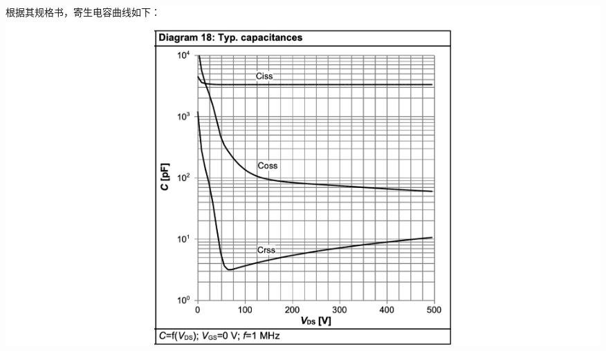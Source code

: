 根据其规格书，寄生电容曲线如下：

<div  align="center">
<img src="./MOSFET寄生电容/IPP60R099P6-寄生电容.png" width = "50%" height = "50%" alt="PP60R099P6-寄生电容" align=center />
</div>
